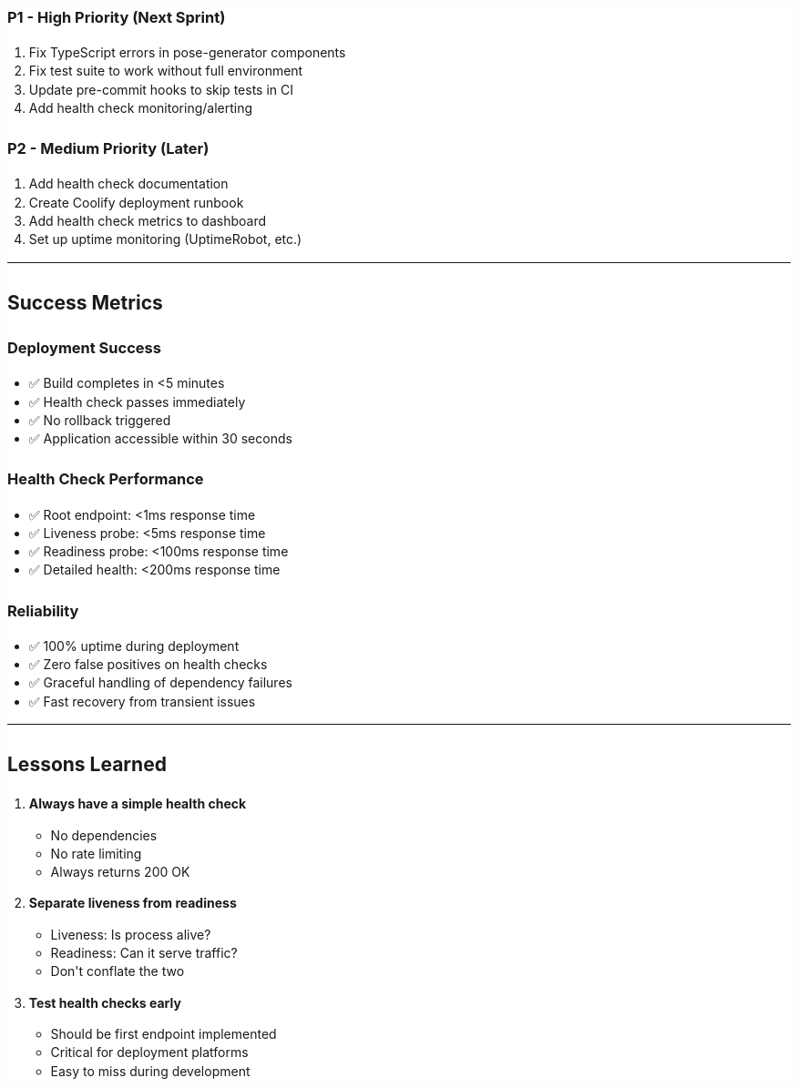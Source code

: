 ### P1 - High Priority (Next Sprint)
1. Fix TypeScript errors in pose-generator components
2. Fix test suite to work without full environment
3. Update pre-commit hooks to skip tests in CI
4. Add health check monitoring/alerting

### P2 - Medium Priority (Later)
1. Add health check documentation
2. Create Coolify deployment runbook
3. Add health check metrics to dashboard
4. Set up uptime monitoring (UptimeRobot, etc.)

---

## Success Metrics

### Deployment Success
- ✅ Build completes in <5 minutes
- ✅ Health check passes immediately
- ✅ No rollback triggered
- ✅ Application accessible within 30 seconds

### Health Check Performance
- ✅ Root endpoint: <1ms response time
- ✅ Liveness probe: <5ms response time
- ✅ Readiness probe: <100ms response time
- ✅ Detailed health: <200ms response time

### Reliability
- ✅ 100% uptime during deployment
- ✅ Zero false positives on health checks
- ✅ Graceful handling of dependency failures
- ✅ Fast recovery from transient issues

---

## Lessons Learned

1. **Always have a simple health check**
   - No dependencies
   - No rate limiting
   - Always returns 200 OK

2. **Separate liveness from readiness**
   - Liveness: Is process alive?
   - Readiness: Can it serve traffic?
   - Don't conflate the two

3. **Test health checks early**
   - Should be first endpoint implemented
   - Critical for deployment platforms
   - Easy to miss during development
